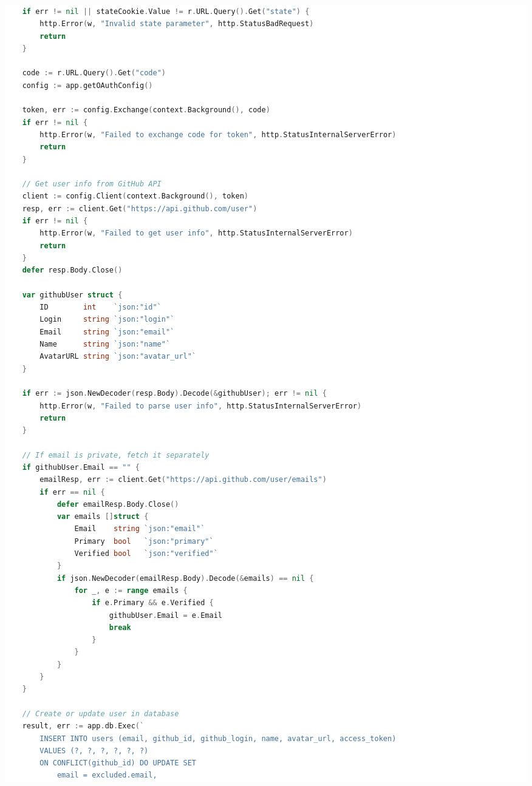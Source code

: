 ```go
    if err != nil || stateCookie.Value != r.URL.Query().Get("state") {
        http.Error(w, "Invalid state parameter", http.StatusBadRequest)
        return
    }
    
    code := r.URL.Query().Get("code")
    config := app.getOAuthConfig()
    
    token, err := config.Exchange(context.Background(), code)
    if err != nil {
        http.Error(w, "Failed to exchange code for token", http.StatusInternalServerError)
        return
    }
    
    // Get user info from GitHub API
    client := config.Client(context.Background(), token)
    resp, err := client.Get("https://api.github.com/user")
    if err != nil {
        http.Error(w, "Failed to get user info", http.StatusInternalServerError)
        return
    }
    defer resp.Body.Close()
    
    var githubUser struct {
        ID        int    `json:"id"`
        Login     string `json:"login"`
        Email     string `json:"email"`
        Name      string `json:"name"`
        AvatarURL string `json:"avatar_url"`
    }
    
    if err := json.NewDecoder(resp.Body).Decode(&githubUser); err != nil {
        http.Error(w, "Failed to parse user info", http.StatusInternalServerError)
        return
    }
    
    // If email is private, fetch it separately
    if githubUser.Email == "" {
        emailResp, err := client.Get("https://api.github.com/user/emails")
        if err == nil {
            defer emailResp.Body.Close()
            var emails []struct {
                Email    string `json:"email"`
                Primary  bool   `json:"primary"`
                Verified bool   `json:"verified"`
            }
            if json.NewDecoder(emailResp.Body).Decode(&emails) == nil {
                for _, e := range emails {
                    if e.Primary && e.Verified {
                        githubUser.Email = e.Email
                        break
                    }
                }
            }
        }
    }
    
    // Create or update user in database
    result, err := app.db.Exec(`
        INSERT INTO users (email, github_id, github_login, name, avatar_url, access_token) 
        VALUES (?, ?, ?, ?, ?, ?)
        ON CONFLICT(github_id) DO UPDATE SET
            email = excluded.email,
```
